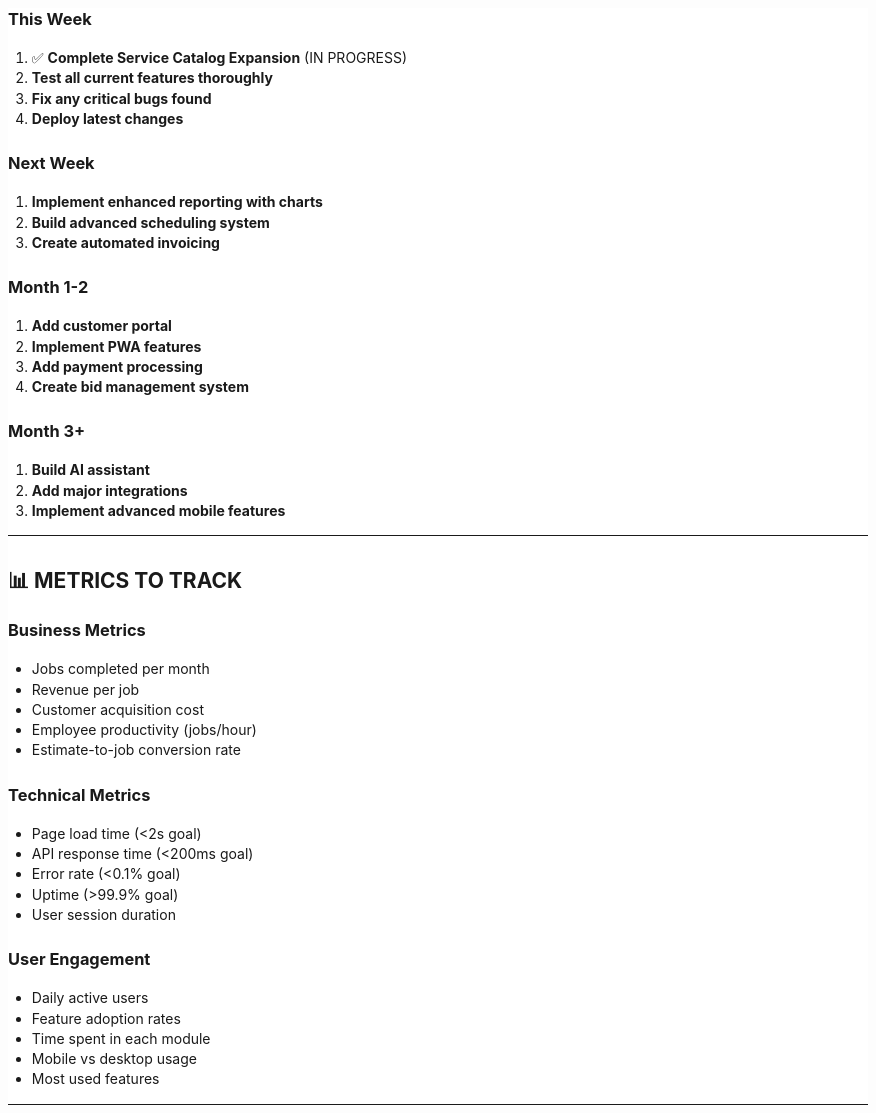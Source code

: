 ### This Week
1. ✅ **Complete Service Catalog Expansion** (IN PROGRESS)
2. **Test all current features thoroughly**
3. **Fix any critical bugs found**
4. **Deploy latest changes**

### Next Week
1. **Implement enhanced reporting with charts**
2. **Build advanced scheduling system**
3. **Create automated invoicing**

### Month 1-2
1. **Add customer portal**
2. **Implement PWA features**
3. **Add payment processing**
4. **Create bid management system**

### Month 3+
1. **Build AI assistant**
2. **Add major integrations**
3. **Implement advanced mobile features**

---

## 📊 METRICS TO TRACK

### Business Metrics
- Jobs completed per month
- Revenue per job
- Customer acquisition cost
- Employee productivity (jobs/hour)
- Estimate-to-job conversion rate

### Technical Metrics
- Page load time (<2s goal)
- API response time (<200ms goal)
- Error rate (<0.1% goal)
- Uptime (>99.9% goal)
- User session duration

### User Engagement
- Daily active users
- Feature adoption rates
- Time spent in each module
- Mobile vs desktop usage
- Most used features

---

